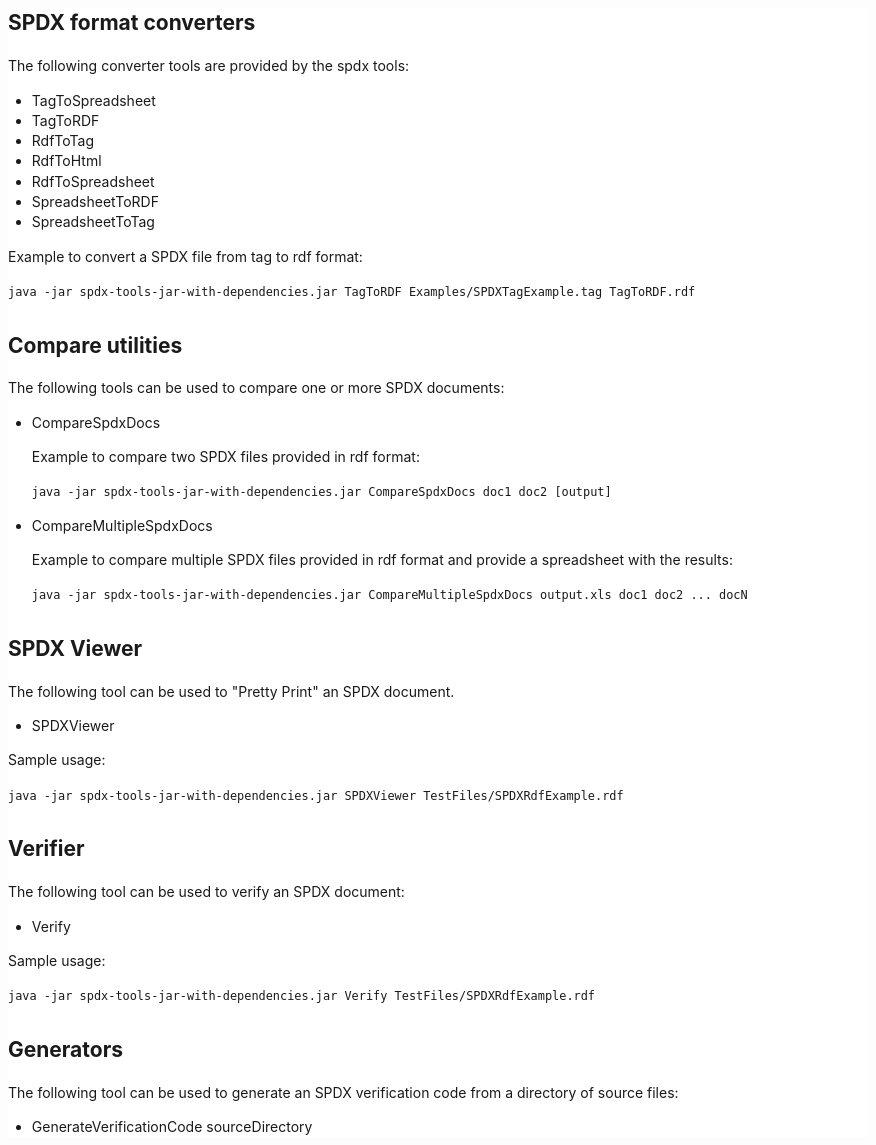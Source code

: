 ## SPDX format converters
The following converter tools are provided by the spdx tools:

  * TagToSpreadsheet
  * TagToRDF
  * RdfToTag
  * RdfToHtml
  * RdfToSpreadsheet
  * SpreadsheetToRDF
  * SpreadsheetToTag

Example to convert a SPDX file from tag to rdf format:

    java -jar spdx-tools-jar-with-dependencies.jar TagToRDF Examples/SPDXTagExample.tag TagToRDF.rdf

## Compare utilities
The following  tools can be used to compare one or more SPDX documents:

  * CompareSpdxDocs

    Example to compare two SPDX files provided in rdf format:

        java -jar spdx-tools-jar-with-dependencies.jar CompareSpdxDocs doc1 doc2 [output]

  * CompareMultipleSpdxDocs

    Example to compare multiple SPDX files provided in rdf format and provide a spreadsheet with the results:

        java -jar spdx-tools-jar-with-dependencies.jar CompareMultipleSpdxDocs output.xls doc1 doc2 ... docN

## SPDX Viewer
The following tool can be used to "Pretty Print" an SPDX document.

  * SPDXViewer

Sample usage:

    java -jar spdx-tools-jar-with-dependencies.jar SPDXViewer TestFiles/SPDXRdfExample.rdf

## Verifier
The following tool can be used to verify an SPDX document:

  * Verify

Sample usage:

    java -jar spdx-tools-jar-with-dependencies.jar Verify TestFiles/SPDXRdfExample.rdf

## Generators
The following tool can be used to generate an SPDX verification code from a directory of source files:

  * GenerateVerificationCode sourceDirectory
  